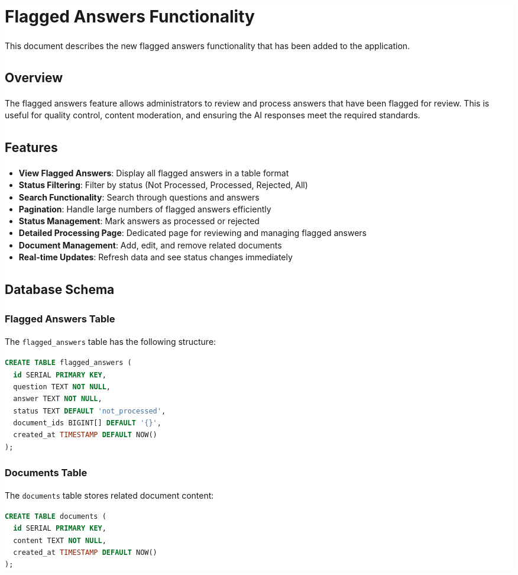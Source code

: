 # Flagged Answers Functionality

This document describes the new flagged answers functionality that has been added to the application.

## Overview

The flagged answers feature allows administrators to review and process answers that have been flagged for review. This is useful for quality control, content moderation, and ensuring the AI responses meet the required standards.

## Features

- **View Flagged Answers**: Display all flagged answers in a table format
- **Status Filtering**: Filter by status (Not Processed, Processed, Rejected, All)
- **Search Functionality**: Search through questions and answers
- **Pagination**: Handle large numbers of flagged answers efficiently
- **Status Management**: Mark answers as processed or rejected
- **Detailed Processing Page**: Dedicated page for reviewing and managing flagged answers
- **Document Management**: Add, edit, and remove related documents
- **Real-time Updates**: Refresh data and see status changes immediately

## Database Schema

### Flagged Answers Table

The `flagged_answers` table has the following structure:

```sql
CREATE TABLE flagged_answers (
  id SERIAL PRIMARY KEY,
  question TEXT NOT NULL,
  answer TEXT NOT NULL,
  status TEXT DEFAULT 'not_processed',
  document_ids BIGINT[] DEFAULT '{}',
  created_at TIMESTAMP DEFAULT NOW()
);
```

### Documents Table

The `documents` table stores related document content:

```sql
CREATE TABLE documents (
  id SERIAL PRIMARY KEY,
  content TEXT NOT NULL,
  created_at TIMESTAMP DEFAULT NOW()
);
```
